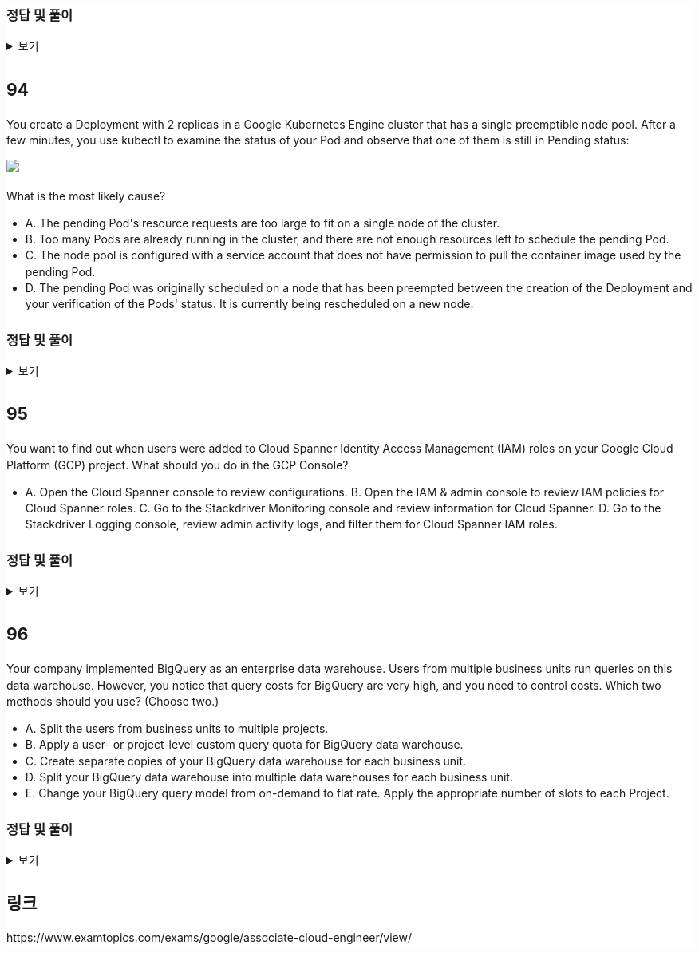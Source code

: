 ### 정답 및 풀이

<details markdown="93"><summary>보기</summary></details>

## 94

You create a Deployment with 2 replicas in a Google Kubernetes Engine cluster that has a single preemptible node pool. After a few minutes, you use kubectl to examine the status of your Pod and observe that one of them is still in Pending status:

![](https://www.examtopics.com/assets/media/exam-media/04338/0004900001.jpg)

What is the most likely cause?

- A. The pending Pod's resource requests are too large to fit on a single node of the cluster.
- B. Too many Pods are already running in the cluster, and there are not enough resources left to schedule the pending Pod.
- C. The node pool is configured with a service account that does not have permission to pull the container image used by the pending Pod.
- D. The pending Pod was originally scheduled on a node that has been preempted between the creation of the Deployment and your verification of the Pods' status. It is currently being rescheduled on a new node.

### 정답 및 풀이

<details markdown="93"><summary>보기</summary></details>

## 95

You want to find out when users were added to Cloud Spanner Identity Access Management (IAM) roles on your Google Cloud Platform (GCP) project. What should you do in the GCP Console?

- A. Open the Cloud Spanner console to review configurations.
B. Open the IAM & admin console to review IAM policies for Cloud Spanner roles.
C. Go to the Stackdriver Monitoring console and review information for Cloud Spanner.
D. Go to the Stackdriver Logging console, review admin activity logs, and filter them for Cloud Spanner IAM roles.

### 정답 및 풀이

<details markdown="95"><summary>보기</summary></details>

## 96

Your company implemented BigQuery as an enterprise data warehouse. Users from multiple business units run queries on this data warehouse. However, you notice that query costs for BigQuery are very high, and you need to control costs. Which two methods should you use? (Choose two.)

- A. Split the users from business units to multiple projects.
- B. Apply a user- or project-level custom query quota for BigQuery data warehouse.
- C. Create separate copies of your BigQuery data warehouse for each business unit.
- D. Split your BigQuery data warehouse into multiple data warehouses for each business unit.
- E. Change your BigQuery query model from on-demand to flat rate. Apply the appropriate number of slots to each Project.

### 정답 및 풀이

<details markdown="96"><summary>보기</summary></details>

## 링크

https://www.examtopics.com/exams/google/associate-cloud-engineer/view/